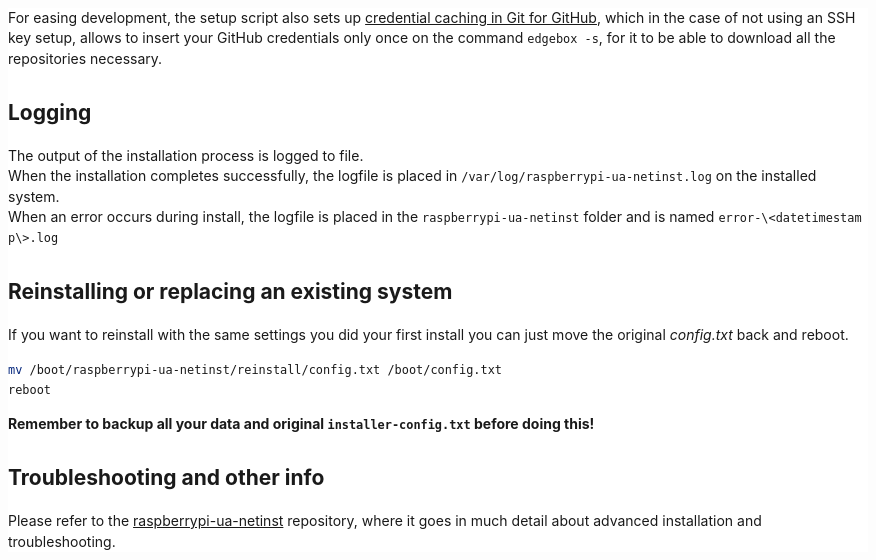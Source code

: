 For easing development, the setup script also sets up [credential caching in Git for GitHub](https://docs.github.com/en/free-pro-team@latest/github/using-git/caching-your-github-credentials-in-git), which in the case of not using an SSH key setup, allows to insert your GitHub credentials only once on the command `edgebox -s`, for it to be able to download all the repositories necessary.

## Logging

The output of the installation process is logged to file.  
When the installation completes successfully, the logfile is placed in `/var/log/raspberrypi-ua-netinst.log` on the installed system.  
When an error occurs during install, the logfile is placed in the `raspberrypi-ua-netinst` folder and is named `error-\<datetimestamp\>.log`

## Reinstalling or replacing an existing system

If you want to reinstall with the same settings you did your first install you can just move the original _config.txt_ back and reboot.

```bash
mv /boot/raspberrypi-ua-netinst/reinstall/config.txt /boot/config.txt
reboot
```

**Remember to backup all your data and original `installer-config.txt` before doing this!**

## Troubleshooting and other info

Please refer to the [raspberrypi-ua-netinst](https://github.com/edgebox-iot/raspberrypi-ua-netinst) repository, where it goes in much detail about advanced installation and troubleshooting.
